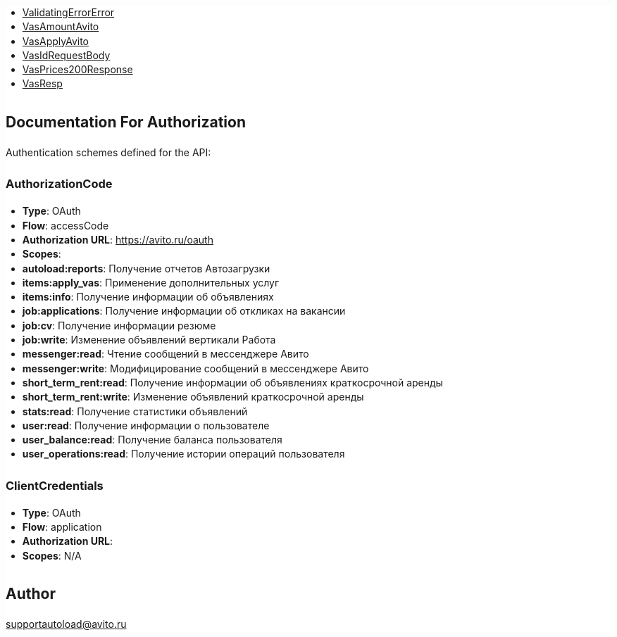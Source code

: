  - [ValidatingErrorError](docs/ValidatingErrorError.md)
 - [VasAmountAvito](docs/VasAmountAvito.md)
 - [VasApplyAvito](docs/VasApplyAvito.md)
 - [VasIdRequestBody](docs/VasIdRequestBody.md)
 - [VasPrices200Response](docs/VasPrices200Response.md)
 - [VasResp](docs/VasResp.md)


<a id="documentation-for-authorization"></a>
## Documentation For Authorization


Authentication schemes defined for the API:
<a id="AuthorizationCode"></a>
### AuthorizationCode

- **Type**: OAuth
- **Flow**: accessCode
- **Authorization URL**: https://avito.ru/oauth
- **Scopes**: 
 - **autoload:reports**: Получение отчетов Автозагрузки
 - **items:apply_vas**: Применение дополнительных услуг
 - **items:info**: Получение информации об объявлениях
 - **job:applications**: Получение информации об откликах на вакансии
 - **job:cv**: Получение информации резюме
 - **job:write**: Изменение объявлений вертикали Работа
 - **messenger:read**: Чтение сообщений в мессенджере Авито
 - **messenger:write**: Модифицирование сообщений в мессенджере Авито
 - **short_term_rent:read**: Получение информации об объявлениях краткосрочной аренды
 - **short_term_rent:write**: Изменение объявлений краткосрочной аренды
 - **stats:read**: Получение статистики объявлений
 - **user:read**: Получение информации о пользователе
 - **user_balance:read**: Получение баланса пользователя
 - **user_operations:read**: Получение истории операций пользователя

<a id="ClientCredentials"></a>
### ClientCredentials

- **Type**: OAuth
- **Flow**: application
- **Authorization URL**: 
- **Scopes**: N/A


## Author

supportautoload@avito.ru


